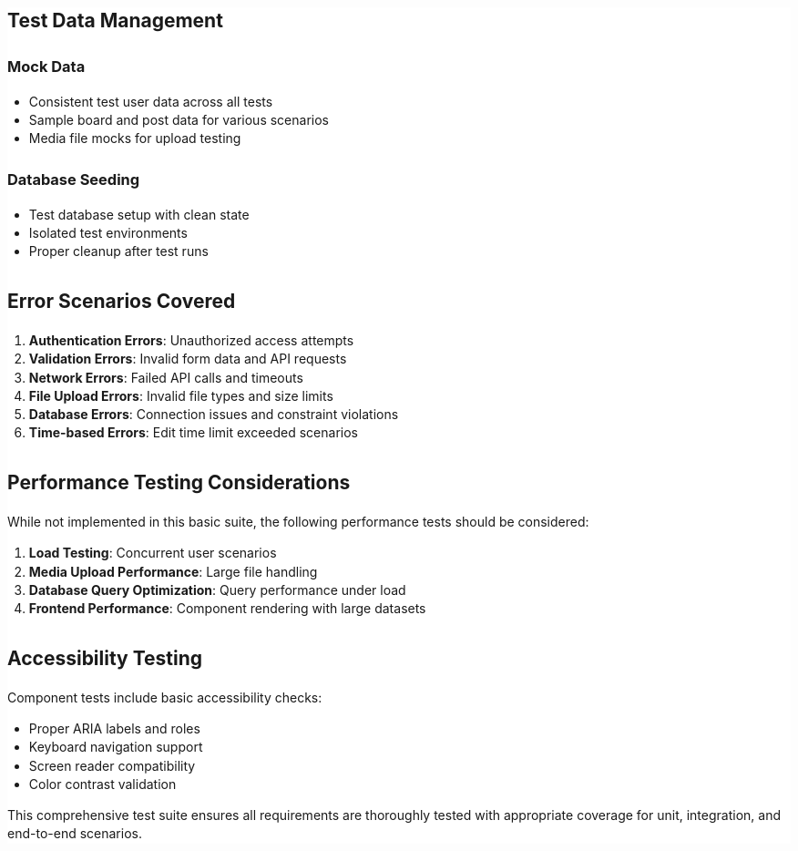## Test Data Management

### Mock Data

- Consistent test user data across all tests
- Sample board and post data for various scenarios
- Media file mocks for upload testing

### Database Seeding

- Test database setup with clean state
- Isolated test environments
- Proper cleanup after test runs

## Error Scenarios Covered

1. **Authentication Errors**: Unauthorized access attempts
2. **Validation Errors**: Invalid form data and API requests
3. **Network Errors**: Failed API calls and timeouts
4. **File Upload Errors**: Invalid file types and size limits
5. **Database Errors**: Connection issues and constraint violations
6. **Time-based Errors**: Edit time limit exceeded scenarios

## Performance Testing Considerations

While not implemented in this basic suite, the following performance tests should be considered:

1. **Load Testing**: Concurrent user scenarios
2. **Media Upload Performance**: Large file handling
3. **Database Query Optimization**: Query performance under load
4. **Frontend Performance**: Component rendering with large datasets

## Accessibility Testing

Component tests include basic accessibility checks:

- Proper ARIA labels and roles
- Keyboard navigation support
- Screen reader compatibility
- Color contrast validation

This comprehensive test suite ensures all requirements are thoroughly tested with appropriate coverage for unit, integration, and end-to-end scenarios.
